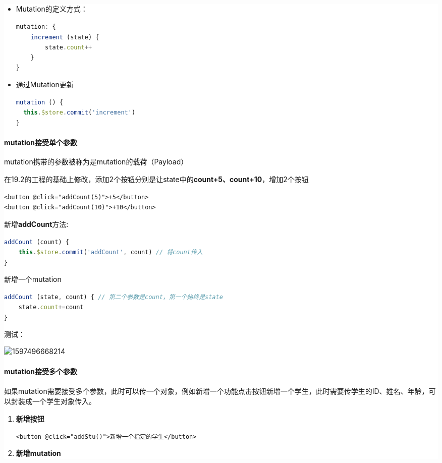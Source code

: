 - Mutation的定义方式：

  ```js
  mutation: {
      increment (state) {
          state.count++
      }
  }
  ```

- 通过Mutation更新

  ```js
  mutation () {
  	this.$store.commit('increment')
  }
  ```

#### mutation接受单个参数

mutation携带的参数被称为是mutation的载荷（Payload）

在19.2的工程的基础上修改，添加2个按钮分别是让state中的**count+5、count+10**，增加2个按钮

```vue
<button @click="addCount(5)">+5</button>
<button @click="addCount(10)">+10</button>
```

新增**addCount**方法:

```js
addCount (count) {
    this.$store.commit('addCount', count) // 将count传入
}
```

新增一个mutation

```js
addCount (state, count) { // 第二个参数是count，第一个始终是state
	state.count+=count
}
```

测试：

![1597496668214](F:\coderwhyVuex\Vuex_note\img_note\mutations中的方法.png)

#### mutation接受多个参数

如果mutation需要接受多个参数，此时可以传一个对象，例如新增一个功能点击按钮新增一个学生，此时需要传学生的ID、姓名、年龄，可以封装成一个学生对象传入。

1. **新增按钮**

   ```vue
   <button @click="addStu()">新增一个指定的学生</button>
   ```

2. **新增mutation**
